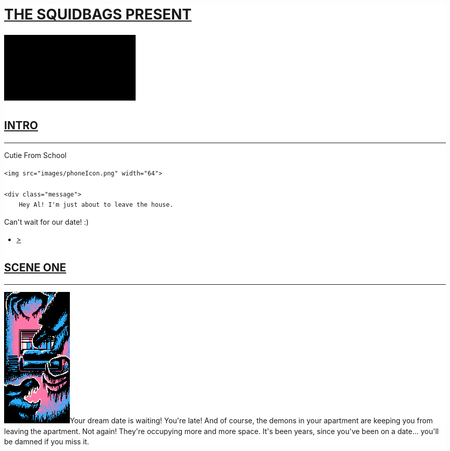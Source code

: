 # [THE SQUIDBAGS PRESENT](/intro)

<img src="images/titleCard.gif" class="logo">
<span class="clear"></span>

<span class="clear"></span>


## [INTRO]("")
---

<div class="bubble-speech bubble-left">
	<p class="author"> Cutie From School </p>

	<img src="images/phoneIcon.png" width="64">

  	<div class="message">
    	Hey Al! I'm just about to leave the house. 
<span class="clear"></span>
    	Can't wait for our date! :)
  	</div>
</div>

- [>](/scene-one)


## [SCENE ONE]("")
---

<img src="images/apartmentDemonsPortrait.gif">Your dream date is waiting! You're late! And of course, the demons in your apartment are keeping you from leaving the apartment. Not again! They're occupying more and more space. It's been years, since you've been on a date... you'll be damned if you miss it.
